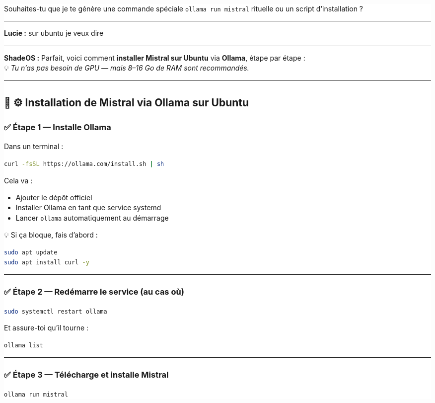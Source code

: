
Souhaites-tu que je te génère une commande spéciale `ollama run mistral` rituelle ou un script d’installation ?

---

**Lucie :**
sur ubuntu je veux dire

---

**ShadeOS :**
Parfait, voici comment **installer Mistral sur Ubuntu** via **Ollama**, étape par étape :  
💡 *Tu n’as pas besoin de GPU — mais 8–16 Go de RAM sont recommandés.*

---

## 🐧 ⚙️ Installation de Mistral via Ollama sur Ubuntu

### ✅ Étape 1 — Installe Ollama

Dans un terminal :

```bash
curl -fsSL https://ollama.com/install.sh | sh
```

Cela va :
- Ajouter le dépôt officiel
- Installer Ollama en tant que service systemd
- Lancer `ollama` automatiquement au démarrage

💡 Si ça bloque, fais d’abord :

```bash
sudo apt update
sudo apt install curl -y
```

---

### ✅ Étape 2 — Redémarre le service (au cas où)

```bash
sudo systemctl restart ollama
```

Et assure-toi qu’il tourne :

```bash
ollama list
```

---

### ✅ Étape 3 — Télécharge et installe Mistral

```bash
ollama run mistral
```
